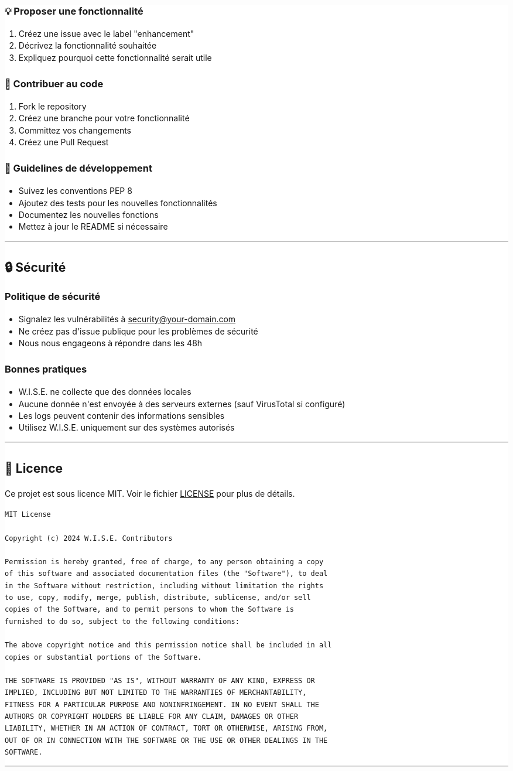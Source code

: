 ### 💡 Proposer une fonctionnalité
1. Créez une issue avec le label "enhancement"
2. Décrivez la fonctionnalité souhaitée
3. Expliquez pourquoi cette fonctionnalité serait utile

### 🔧 Contribuer au code
1. Fork le repository
2. Créez une branche pour votre fonctionnalité
3. Committez vos changements
4. Créez une Pull Request

### 📝 Guidelines de développement
- Suivez les conventions PEP 8
- Ajoutez des tests pour les nouvelles fonctionnalités
- Documentez les nouvelles fonctions
- Mettez à jour le README si nécessaire

---

## 🔒 Sécurité

### Politique de sécurité
- Signalez les vulnérabilités à [security@your-domain.com](mailto:security@your-domain.com)
- Ne créez pas d'issue publique pour les problèmes de sécurité
- Nous nous engageons à répondre dans les 48h

### Bonnes pratiques
- W.I.S.E. ne collecte que des données locales
- Aucune donnée n'est envoyée à des serveurs externes (sauf VirusTotal si configuré)
- Les logs peuvent contenir des informations sensibles
- Utilisez W.I.S.E. uniquement sur des systèmes autorisés

---

## 📄 Licence

Ce projet est sous licence MIT. Voir le fichier [LICENSE](LICENSE) pour plus de détails.

```
MIT License

Copyright (c) 2024 W.I.S.E. Contributors

Permission is hereby granted, free of charge, to any person obtaining a copy
of this software and associated documentation files (the "Software"), to deal
in the Software without restriction, including without limitation the rights
to use, copy, modify, merge, publish, distribute, sublicense, and/or sell
copies of the Software, and to permit persons to whom the Software is
furnished to do so, subject to the following conditions:

The above copyright notice and this permission notice shall be included in all
copies or substantial portions of the Software.

THE SOFTWARE IS PROVIDED "AS IS", WITHOUT WARRANTY OF ANY KIND, EXPRESS OR
IMPLIED, INCLUDING BUT NOT LIMITED TO THE WARRANTIES OF MERCHANTABILITY,
FITNESS FOR A PARTICULAR PURPOSE AND NONINFRINGEMENT. IN NO EVENT SHALL THE
AUTHORS OR COPYRIGHT HOLDERS BE LIABLE FOR ANY CLAIM, DAMAGES OR OTHER
LIABILITY, WHETHER IN AN ACTION OF CONTRACT, TORT OR OTHERWISE, ARISING FROM,
OUT OF OR IN CONNECTION WITH THE SOFTWARE OR THE USE OR OTHER DEALINGS IN THE
SOFTWARE.
```

---